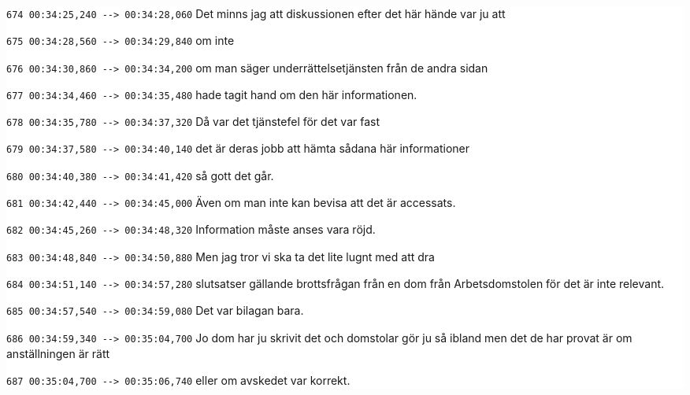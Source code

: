 `674 00:34:25,240 --> 00:34:28,060`
Det minns jag att diskussionen efter det här hände var ju att



`675 00:34:28,560 --> 00:34:29,840`
om inte



`676 00:34:30,860 --> 00:34:34,200`
om man säger underrättelsetjänsten från de andra sidan



`677 00:34:34,460 --> 00:34:35,480`
hade tagit hand om den här informationen.



`678 00:34:35,780 --> 00:34:37,320`
Då var det tjänstefel för det var fast



`679 00:34:37,580 --> 00:34:40,140`
det är deras jobb att hämta sådana här informationer



`680 00:34:40,380 --> 00:34:41,420`
så gott det går.



`681 00:34:42,440 --> 00:34:45,000`
Även om man inte kan bevisa att det är accessats.



`682 00:34:45,260 --> 00:34:48,320`
Information måste anses vara röjd.



`683 00:34:48,840 --> 00:34:50,880`
Men jag tror vi ska ta det lite lugnt med att dra



`684 00:34:51,140 --> 00:34:57,280`
slutsatser gällande brottsfrågan från en dom från Arbetsdomstolen för det är inte relevant.



`685 00:34:57,540 --> 00:34:59,080`
Det var bilagan bara.



`686 00:34:59,340 --> 00:35:04,700`
Jo dom har ju skrivit det och domstolar gör ju så ibland men det de har provat är om anställningen är rätt



`687 00:35:04,700 --> 00:35:06,740`
eller om avskedet var korrekt.
